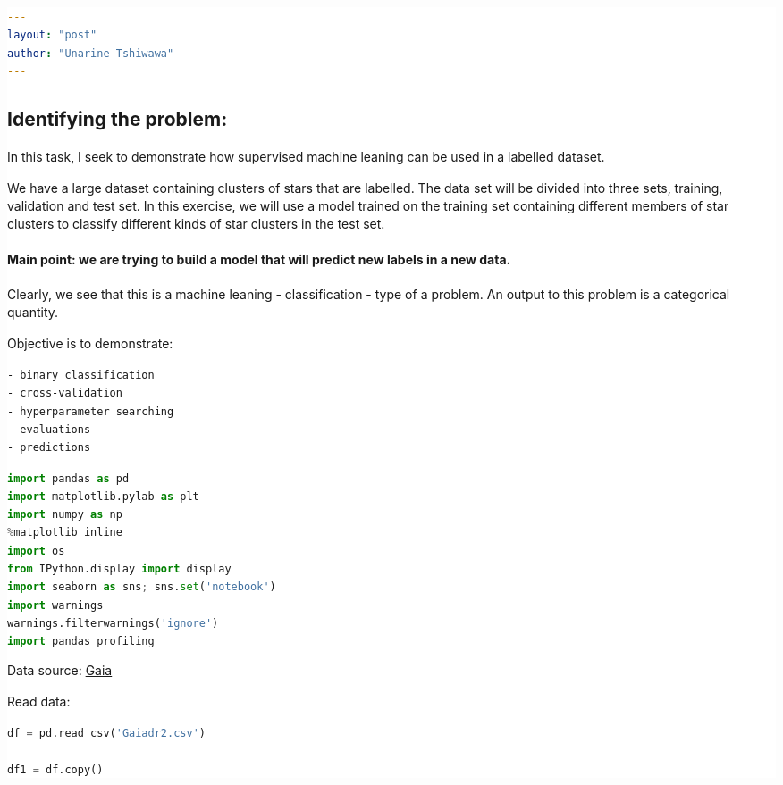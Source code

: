 ```yaml
---
layout: "post"
author: "Unarine Tshiwawa"
---
```

## Identifying the problem:

In this task, I seek to demonstrate how supervised machine leaning can be used in a labelled dataset.

We have a large dataset containing clusters of stars that are labelled.  The data set will be divided into three sets, training, validation and test set.  In this exercise, we will use a model trained on the training set containing different members of star clusters to classify different kinds of star clusters in the test set.

#### Main point: we are trying to build a model that will predict new labels in a new data.

Clearly, we see that this is a machine leaning - classification - type of a problem.  An output to this problem is a categorical quantity.

Objective is to demonstrate:

    - binary classification
    - cross-validation
    - hyperparameter searching
    - evaluations
    - predictions




```python
import pandas as pd
import matplotlib.pylab as plt
import numpy as np
%matplotlib inline
import os
from IPython.display import display
import seaborn as sns; sns.set('notebook')
import warnings
warnings.filterwarnings('ignore')
import pandas_profiling
```

Data source: [Gaia](https://www.cosmos.esa.int/web/gaia/data)

Read data:


```python
df = pd.read_csv('Gaiadr2.csv')

df1 = df.copy()
```
